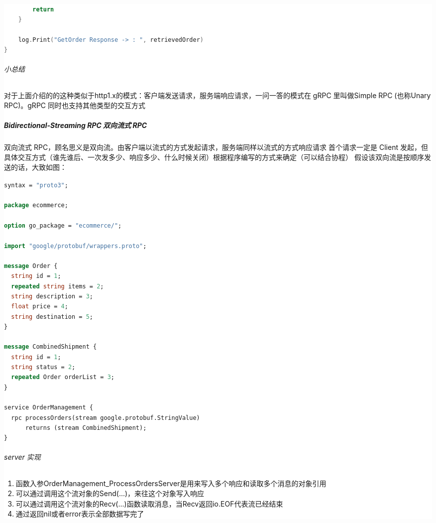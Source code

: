 ```go
		return
	}

	log.Print("GetOrder Response -> : ", retrievedOrder)
}
```

###### 小总结

对于上面介绍的的这种类似于http1.x的模式：客户端发送请求，服务端响应请求，一问一答的模式在 gRPC 里叫做Simple RPC (也称Unary
RPC)。gRPC 同时也支持其他类型的交互方式

##### Bidirectional-Streaming RPC 双向流式 RPC

双向流式 RPC，顾名思义是双向流。由客户端以流式的方式发起请求，服务端同样以流式的方式响应请求
首个请求一定是 Client 发起，但具体交互方式（谁先谁后、一次发多少、响应多少、什么时候关闭）根据程序编写的方式来确定（可以结合协程）
假设该双向流是按顺序发送的话，大致如图：

```protobuf
syntax = "proto3";

package ecommerce;

option go_package = "ecommerce/";

import "google/protobuf/wrappers.proto";

message Order {
  string id = 1;
  repeated string items = 2;
  string description = 3;
  float price = 4;
  string destination = 5;
}

message CombinedShipment {
  string id = 1;
  string status = 2;
  repeated Order orderList = 3;
}

service OrderManagement {
  rpc processOrders(stream google.protobuf.StringValue)
      returns (stream CombinedShipment);
}
```

###### server 实现

1. 函数入参OrderManagement_ProcessOrdersServer是用来写入多个响应和读取多个消息的对象引用
2. 可以通过调用这个流对象的Send(...)，来往这个对象写入响应
3. 可以通过调用这个流对象的Recv(...)函数读取消息，当Recv返回io.EOF代表流已经结束
4. 通过返回nil或者error表示全部数据写完了
